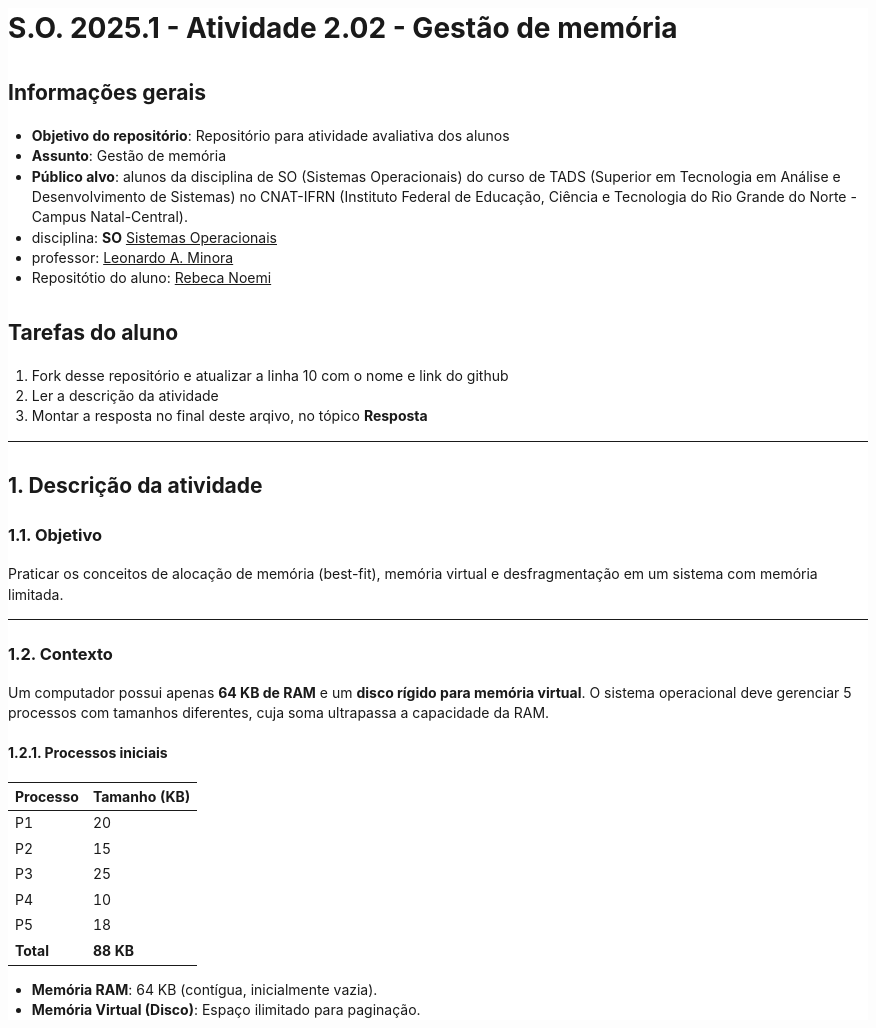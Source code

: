 # S.O. 2025.1 - Atividade 2.02 - Gestão de memória

## Informações gerais

- **Objetivo do repositório**: Repositório para atividade avaliativa dos alunos
- **Assunto**: Gestão de memória
- **Público alvo**: alunos da disciplina de SO (Sistemas Operacionais) do curso de TADS (Superior em Tecnologia em Análise e Desenvolvimento de Sistemas) no CNAT-IFRN (Instituto Federal de Educação, Ciência e Tecnologia do Rio Grande do Norte - Campus Natal-Central).
- disciplina: **SO** [Sistemas Operacionais](https://github.com/sistemas-operacionais/)
- professor: [Leonardo A. Minora](https://github.com/leonardo-minora)
- Repositótio do aluno: [Rebeca Noemi](https://github.com/becadev)

## Tarefas do aluno
1. Fork desse repositório e atualizar a linha 10 com o nome e link do github
2. Ler a descrição da atividade
3. Montar a resposta no final deste arqivo, no tópico **Resposta**

---

## 1. Descrição da atividade
### 1.1. Objetivo
Praticar os conceitos de alocação de memória (best-fit), memória virtual e desfragmentação em um sistema com memória limitada.

---

### 1.2. Contexto
Um computador possui apenas **64 KB de RAM** e um **disco rígido para memória virtual**. O sistema operacional deve gerenciar 5 processos com tamanhos diferentes, cuja soma ultrapassa a capacidade da RAM.

#### 1.2.1. Processos iniciais

| Processo | Tamanho (KB) |
|----------|-------------|
| P1       | 20          |
| P2       | 15          |
| P3       | 25          |
| P4       | 10          |
| P5       | 18          |
| **Total**| **88 KB**   |

- **Memória RAM**: 64 KB (contígua, inicialmente vazia).  
- **Memória Virtual (Disco)**: Espaço ilimitado para paginação.
